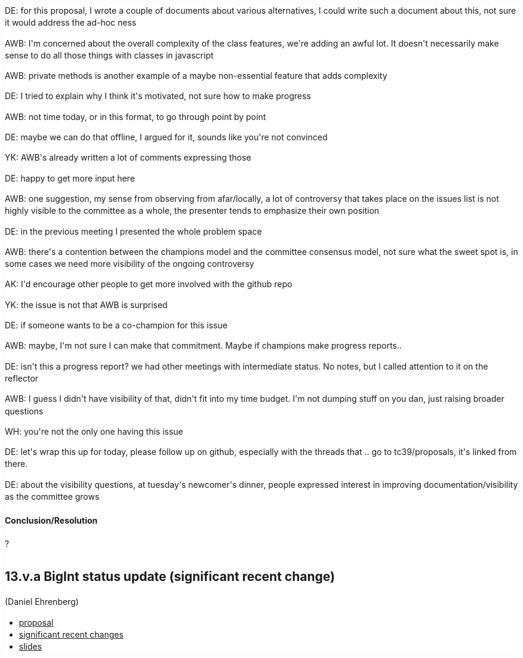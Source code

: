 DE: for this proposal, I wrote a couple of documents about various alternatives, I could write such a document about this, not sure it would address the ad-hoc ness

AWB: I'm concerned about the overall complexity of the class features, we're adding an awful lot. It doesn't necessarily make sense to do all those things with classes in javascript

AWB: private methods is another example of a maybe non-essential feature that adds complexity

DE: I tried to explain why I think it's motivated, not sure how to make progress

AWB: not time today, or in this format, to go through point by point

DE: maybe we can do that offline, I argued for it, sounds like you're not convinced

YK: AWB's already written a lot of comments expressing those

DE: happy to get more input here

AWB: one suggestion, my sense from observing from afar/locally, a lot of controversy that takes place on the issues list is not highly visible to the committee as a whole, the presenter tends to emphasize their own position

DE: in the previous meeting I presented the whole problem space

AWB: there's a contention between the champions model and the committee consensus model, not sure what the sweet spot is, in some cases we need more visibility of the ongoing controversy

AK: I'd encourage other people to get more involved with the github repo

YK: the issue is not that AWB is surprised

DE: if someone wants to be a co-champion for this issue

AWB: maybe, I'm not sure I can make that commitment. Maybe if champions make progress reports..

DE: isn't this a progress report? we had other meetings with intermediate status. No notes, but I called attention to it on the reflector

AWB: I guess I didn't have visibility of that, didn't fit into my time budget. I'm not dumping stuff on you dan, just raising broader questions

WH: you're not the only one having this issue

DE: let's wrap this up for today, please follow up on github, especially with the threads that .. go to tc39/proposals, it's linked from there.

DE: about the visibility questions, at tuesday's newcomer's dinner, people expressed interest in improving documentation/visibility as the committee grows

#### Conclusion/Resolution

?


## 13.v.a BigInt status update (significant recent change)

(Daniel Ehrenberg)

- [proposal](https://github.com/tc39/proposal-bigint )
- [significant recent changes](https://github.com/tc39/proposal-bigint/pull/106 )
- [slides](https://docs.google.com/presentation/d/1gXw9ewq8VzsWUuFgEHi-V2vx4tfZl5lJlkGQWw4iesE/edit#slide=id.p )
